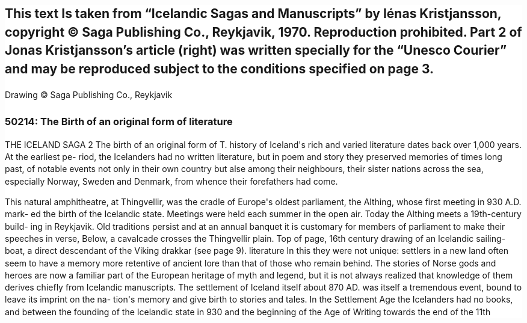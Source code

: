   
This text Is taken from “Icelandic Sagas 
and Manuscripts” by Iénas Kristjansson, 
copyright © Saga Publishing Co., Reykjavik, 
1970. Reproduction prohibited. 
Part 2 of Jonas Kristjansson’s article (right) 
was written specially for the “Unesco 
Courier” and may be reproduced subject to 
the conditions specified on page 3. 
- 
  
Drawing © Saga Publishing Co., Reykjavik 


### 50214: The Birth of an original form of literature

THE ICELAND SAGA 
2 
The birth of an original 
form of 
T. history of Iceland's 
rich and varied literature dates back 
over 1,000 years. At the earliest pe- 
riod, the Icelanders had no written 
literature, but in poem and story they 
preserved memories of times long 
past, of notable events not only in 
their own country but alse among 
their neighbours, their sister nations 
across the sea, especially Norway, 
Sweden and Denmark, from whence 
their forefathers had come. 
  
This natural amphitheatre, at Thingvellir, was 
the cradle of Europe's oldest parliament, the 
Althing, whose first meeting in 930 A.D. mark- 
ed the birth of the Icelandic state. Meetings 
were held each summer in the open air. 
Today the Althing meets a 19th-century build- 
ing in Reykjavik. Old traditions persist and 
at an annual banquet it is customary for 
members of parliament to make their speeches 
in verse, Below, a cavalcade crosses the 
Thingvellir plain. Top of page, 16th century 
drawing of an Icelandic sailing-boat, a direct 
descendant of the Viking drakkar (see page 9). 
literature 
In this they were not unique: settlers 
in a new land often seem to have a 
memory more retentive of ancient lore 
than that of those who remain behind. 
The stories of Norse gods and heroes 
are now a familiar part of the European 
heritage of myth and legend, but it is 
not always realized that knowledge of 
them derives chiefly from Icelandic 
manuscripts. 
The settlement of Iceland itself about 
870 AD. was itself a tremendous event, 
bound to leave its imprint on the na- 
tion's memory and give birth to stories 
and tales. In the Settlement Age the 
Icelanders had no books, and between 
the founding of the Icelandic state in 
930 and the beginning of the Age of 
Writing towards the end of the 11th 